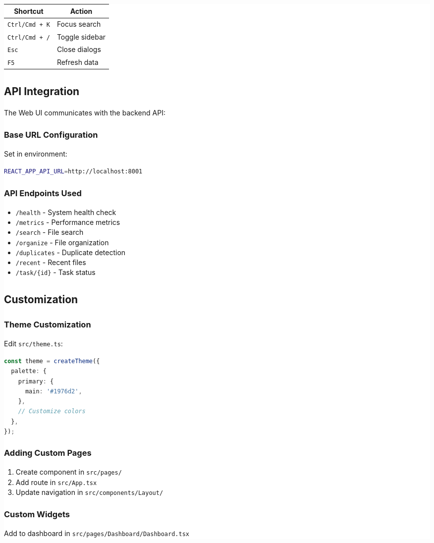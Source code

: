 | Shortcut | Action |
|----------|--------|
| `Ctrl/Cmd + K` | Focus search |
| `Ctrl/Cmd + /` | Toggle sidebar |
| `Esc` | Close dialogs |
| `F5` | Refresh data |

## API Integration

The Web UI communicates with the backend API:

### Base URL Configuration
Set in environment:
```bash
REACT_APP_API_URL=http://localhost:8001
```

### API Endpoints Used
- `/health` - System health check
- `/metrics` - Performance metrics
- `/search` - File search
- `/organize` - File organization
- `/duplicates` - Duplicate detection
- `/recent` - Recent files
- `/task/{id}` - Task status

## Customization

### Theme Customization
Edit `src/theme.ts`:
```typescript
const theme = createTheme({
  palette: {
    primary: {
      main: '#1976d2',
    },
    // Customize colors
  },
});
```

### Adding Custom Pages
1. Create component in `src/pages/`
2. Add route in `src/App.tsx`
3. Update navigation in `src/components/Layout/`

### Custom Widgets
Add to dashboard in `src/pages/Dashboard/Dashboard.tsx`
